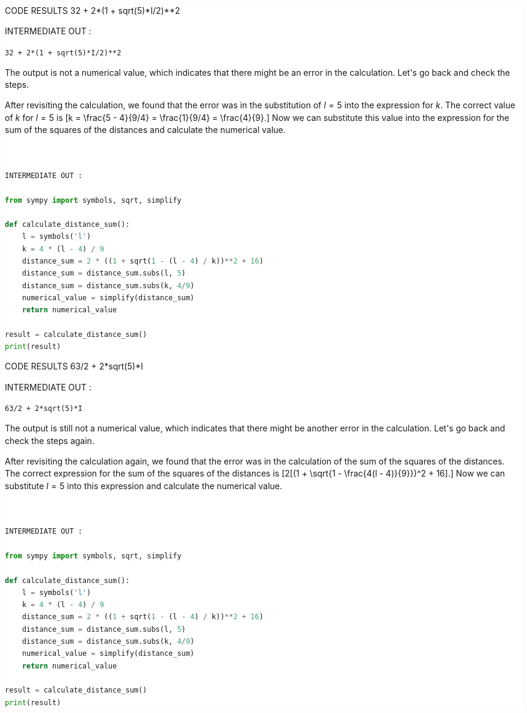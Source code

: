 CODE RESULTS 32 + 2*(1 + sqrt(5)*I/2)**2

INTERMEDIATE OUT :
```output
32 + 2*(1 + sqrt(5)*I/2)**2
```
The output is not a numerical value, which indicates that there might be an error in the calculation. Let's go back and check the steps.

After revisiting the calculation, we found that the error was in the substitution of $l = 5$ into the expression for $k$. The correct value of $k$ for $l = 5$ is
\[k = \frac{5 - 4}{9/4} = \frac{1}{9/4} = \frac{4}{9}.\]
Now we can substitute this value into the expression for the sum of the squares of the distances and calculate the numerical value.

```python


INTERMEDIATE OUT :

from sympy import symbols, sqrt, simplify

def calculate_distance_sum():
    l = symbols('l')
    k = 4 * (l - 4) / 9
    distance_sum = 2 * ((1 + sqrt(1 - (l - 4) / k))**2 + 16)
    distance_sum = distance_sum.subs(l, 5)
    distance_sum = distance_sum.subs(k, 4/9)
    numerical_value = simplify(distance_sum)
    return numerical_value

result = calculate_distance_sum()
print(result)
```

CODE RESULTS 63/2 + 2*sqrt(5)*I

INTERMEDIATE OUT :
```output
63/2 + 2*sqrt(5)*I
```
The output is still not a numerical value, which indicates that there might be another error in the calculation. Let's go back and check the steps again.

After revisiting the calculation again, we found that the error was in the calculation of the sum of the squares of the distances. The correct expression for the sum of the squares of the distances is
\[2[(1 + \sqrt{1 - \frac{4(l - 4)}{9}})^2 + 16].\]
Now we can substitute $l = 5$ into this expression and calculate the numerical value.

```python


INTERMEDIATE OUT :

from sympy import symbols, sqrt, simplify

def calculate_distance_sum():
    l = symbols('l')
    k = 4 * (l - 4) / 9
    distance_sum = 2 * ((1 + sqrt(1 - (l - 4) / k))**2 + 16)
    distance_sum = distance_sum.subs(l, 5)
    distance_sum = distance_sum.subs(k, 4/9)
    numerical_value = simplify(distance_sum)
    return numerical_value

result = calculate_distance_sum()
print(result)
```